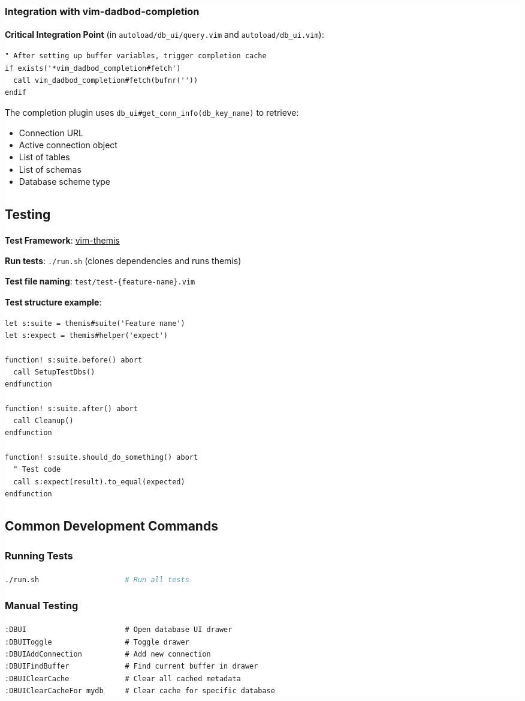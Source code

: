 ### Integration with vim-dadbod-completion

**Critical Integration Point** (in `autoload/db_ui/query.vim` and `autoload/db_ui.vim`):

```vim
" After setting up buffer variables, trigger completion cache
if exists('*vim_dadbod_completion#fetch')
  call vim_dadbod_completion#fetch(bufnr(''))
endif
```

The completion plugin uses `db_ui#get_conn_info(db_key_name)` to retrieve:
- Connection URL
- Active connection object
- List of tables
- List of schemas
- Database scheme type

## Testing

**Test Framework**: [vim-themis](https://github.com/thinca/vim-themis)

**Run tests**: `./run.sh` (clones dependencies and runs themis)

**Test file naming**: `test/test-{feature-name}.vim`

**Test structure example**:
```vim
let s:suite = themis#suite('Feature name')
let s:expect = themis#helper('expect')

function! s:suite.before() abort
  call SetupTestDbs()
endfunction

function! s:suite.after() abort
  call Cleanup()
endfunction

function! s:suite.should_do_something() abort
  " Test code
  call s:expect(result).to_equal(expected)
endfunction
```

## Common Development Commands

### Running Tests
```bash
./run.sh                    # Run all tests
```

### Manual Testing
```vim
:DBUI                       # Open database UI drawer
:DBUIToggle                 # Toggle drawer
:DBUIAddConnection          # Add new connection
:DBUIFindBuffer             # Find current buffer in drawer
:DBUIClearCache             # Clear all cached metadata
:DBUIClearCacheFor mydb     # Clear cache for specific database
```
